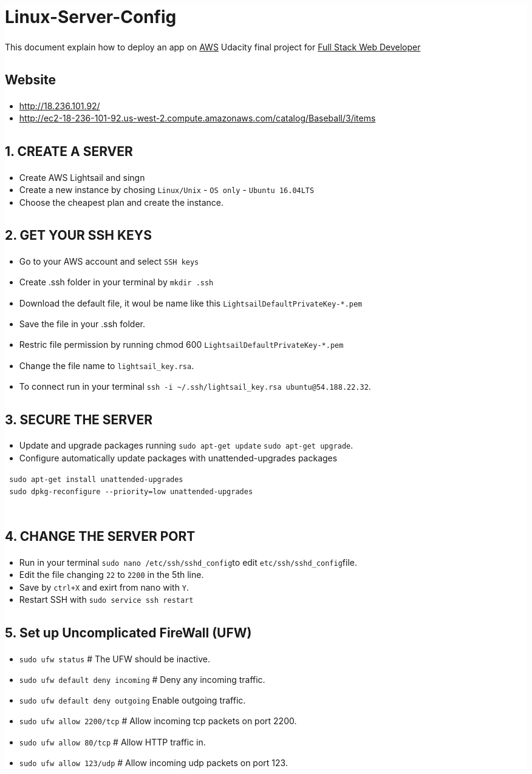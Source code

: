 # Linux-Server-Config
This document explain how to deploy an app on [AWS](https://lightsail.aws.amazon.com/ls/webapp/home/instances)
Udacity final project for [Full Stack Web Developer
](https://www.udacity.com/course/full-stack-web-developer-nanodegree--nd0044)


## Website
 + http://18.236.101.92/
 + http://ec2-18-236-101-92.us-west-2.compute.amazonaws.com/catalog/Baseball/3/items

## 1. CREATE A SERVER

+ Create  AWS Lightsail and singn
+ Create a new instance by chosing `Linux/Unix` - `OS only` - `Ubuntu 16.04LTS`
+ Choose the cheapest plan and create the instance.


## 2. GET YOUR SSH KEYS

+ Go to your AWS account and select `SSH keys`
+ Create .ssh folder in your terminal by `mkdir .ssh`
+ Download the default file, it woul be name like this `LightsailDefaultPrivateKey-*.pem`
+ Save the file in your .ssh folder.
+ Restric file permission by running chmod 600 `LightsailDefaultPrivateKey-*.pem`
+ Change the file name to `lightsail_key.rsa`.

+ To connect run in your terminal `ssh -i ~/.ssh/lightsail_key.rsa ubuntu@54.188.22.32`.


## 3. SECURE THE SERVER

+ Update and upgrade packages running 
 ```sudo apt-get update```
 ```sudo apt-get upgrade```.
+ Configure automatically update packages with unattended-upgrades packages
```
 sudo apt-get install unattended-upgrades
 sudo dpkg-reconfigure --priority=low unattended-upgrades
 
 ```
 
 ## 4. CHANGE THE SERVER PORT
 
 + Run in your terminal `sudo nano /etc/ssh/sshd_config`to edit `etc/ssh/sshd_config`file.
 + Edit the file changing `22` to `2200` in the 5th line.
 + Save by `ctrl+X` and exirt from nano with `Y`.
 + Restart SSH with `sudo service ssh restart`


 ## 5. Set up Uncomplicated FireWall (UFW)
 
+ `sudo ufw status`  # The UFW should be inactive.

+ `sudo ufw default deny incoming`   # Deny any incoming traffic.

+ `sudo ufw default deny outgoing`   Enable outgoing traffic.

+ `sudo ufw allow 2200/tcp`   # Allow incoming tcp packets on port 2200.

+ `sudo ufw allow 80/tcp`   # Allow HTTP traffic in.

+ `sudo ufw allow 123/udp`  # Allow incoming udp packets on port 123.

 ```